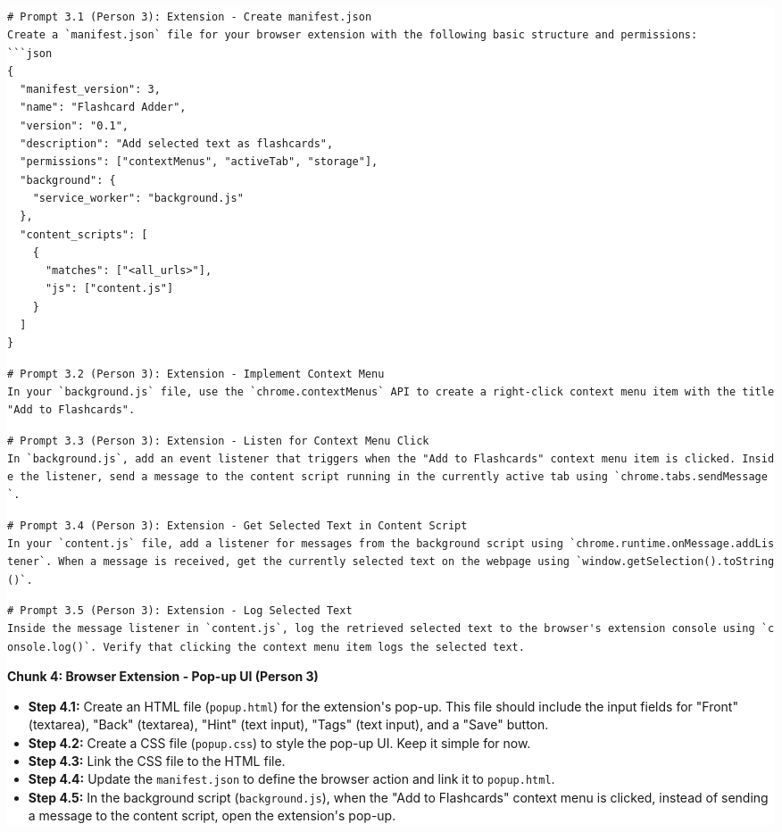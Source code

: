 ````text
# Prompt 3.1 (Person 3): Extension - Create manifest.json
Create a `manifest.json` file for your browser extension with the following basic structure and permissions:
```json
{
  "manifest_version": 3,
  "name": "Flashcard Adder",
  "version": "0.1",
  "description": "Add selected text as flashcards",
  "permissions": ["contextMenus", "activeTab", "storage"],
  "background": {
    "service_worker": "background.js"
  },
  "content_scripts": [
    {
      "matches": ["<all_urls>"],
      "js": ["content.js"]
    }
  ]
}
````

```text
# Prompt 3.2 (Person 3): Extension - Implement Context Menu
In your `background.js` file, use the `chrome.contextMenus` API to create a right-click context menu item with the title "Add to Flashcards".
```

```text
# Prompt 3.3 (Person 3): Extension - Listen for Context Menu Click
In `background.js`, add an event listener that triggers when the "Add to Flashcards" context menu item is clicked. Inside the listener, send a message to the content script running in the currently active tab using `chrome.tabs.sendMessage`.
```

```text
# Prompt 3.4 (Person 3): Extension - Get Selected Text in Content Script
In your `content.js` file, add a listener for messages from the background script using `chrome.runtime.onMessage.addListener`. When a message is received, get the currently selected text on the webpage using `window.getSelection().toString()`.
```

```text
# Prompt 3.5 (Person 3): Extension - Log Selected Text
Inside the message listener in `content.js`, log the retrieved selected text to the browser's extension console using `console.log()`. Verify that clicking the context menu item logs the selected text.
```

**Chunk 4: Browser Extension - Pop-up UI (Person 3)**

- **Step 4.1:** Create an HTML file (`popup.html`) for the extension's pop-up. This file should include the input fields for "Front" (textarea), "Back" (textarea), "Hint" (text input), "Tags" (text input), and a "Save" button.
- **Step 4.2:** Create a CSS file (`popup.css`) to style the pop-up UI. Keep it simple for now.
- **Step 4.3:** Link the CSS file to the HTML file.
- **Step 4.4:** Update the `manifest.json` to define the browser action and link it to `popup.html`.
- **Step 4.5:** In the background script (`background.js`), when the "Add to Flashcards" context menu is clicked, instead of sending a message to the content script, open the extension's pop-up.
